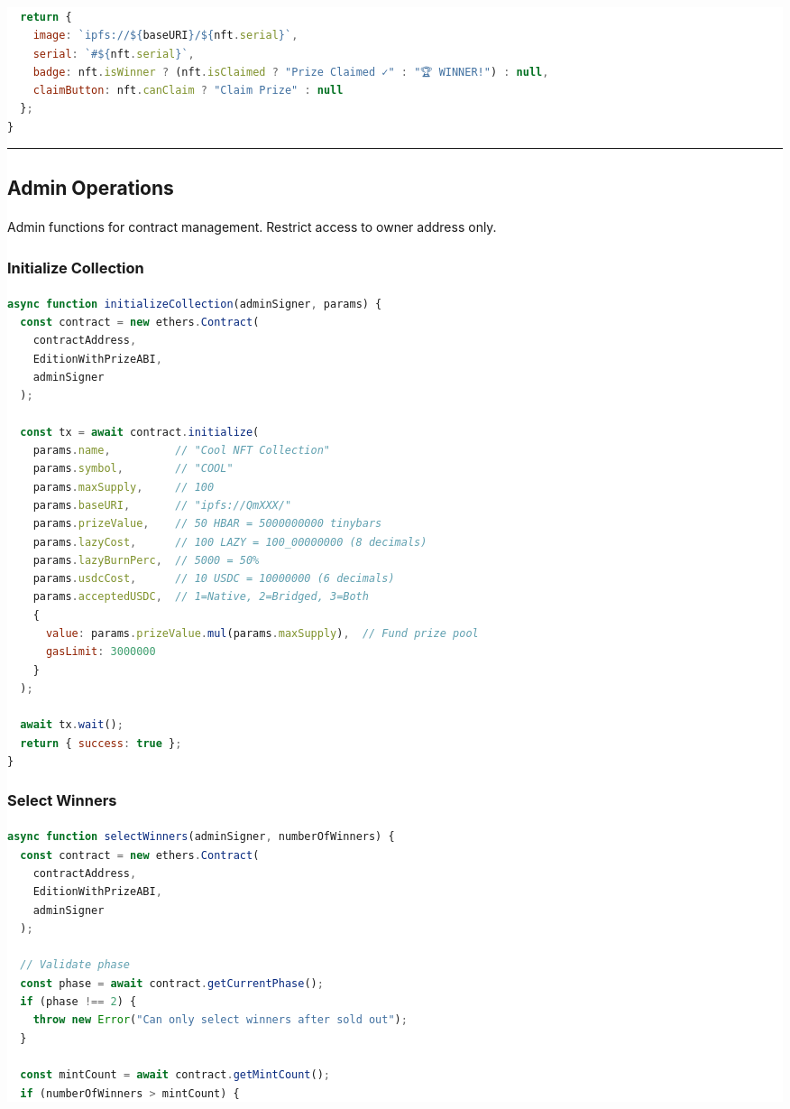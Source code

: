 ```javascript
  return {
    image: `ipfs://${baseURI}/${nft.serial}`,
    serial: `#${nft.serial}`,
    badge: nft.isWinner ? (nft.isClaimed ? "Prize Claimed ✓" : "🏆 WINNER!") : null,
    claimButton: nft.canClaim ? "Claim Prize" : null
  };
}
```

---

## Admin Operations

Admin functions for contract management. Restrict access to owner address only.

### Initialize Collection

```javascript
async function initializeCollection(adminSigner, params) {
  const contract = new ethers.Contract(
    contractAddress,
    EditionWithPrizeABI,
    adminSigner
  );
  
  const tx = await contract.initialize(
    params.name,          // "Cool NFT Collection"
    params.symbol,        // "COOL"
    params.maxSupply,     // 100
    params.baseURI,       // "ipfs://QmXXX/"
    params.prizeValue,    // 50 HBAR = 5000000000 tinybars
    params.lazyCost,      // 100 LAZY = 100_00000000 (8 decimals)
    params.lazyBurnPerc,  // 5000 = 50%
    params.usdcCost,      // 10 USDC = 10000000 (6 decimals)
    params.acceptedUSDC,  // 1=Native, 2=Bridged, 3=Both
    {
      value: params.prizeValue.mul(params.maxSupply),  // Fund prize pool
      gasLimit: 3000000
    }
  );
  
  await tx.wait();
  return { success: true };
}
```

### Select Winners

```javascript
async function selectWinners(adminSigner, numberOfWinners) {
  const contract = new ethers.Contract(
    contractAddress,
    EditionWithPrizeABI,
    adminSigner
  );
  
  // Validate phase
  const phase = await contract.getCurrentPhase();
  if (phase !== 2) {
    throw new Error("Can only select winners after sold out");
  }
  
  const mintCount = await contract.getMintCount();
  if (numberOfWinners > mintCount) {
```